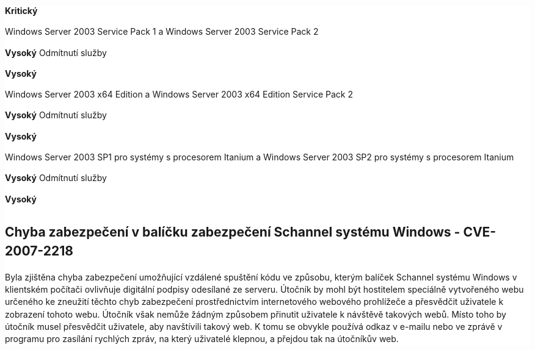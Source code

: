 **Kritický**
</td></tr>
<tr>

<td>

Windows Server 2003 Service Pack 1 a Windows Server 2003 Service Pack 2
</td>
<td>

**Vysoký**
Odmítnutí služby

</td>
<td>

**Vysoký**
</td></tr>
<tr>

<td>

Windows Server 2003 x64 Edition a Windows Server 2003 x64 Edition Service Pack 2
</td>
<td>

**Vysoký**
Odmítnutí služby

</td>
<td>

**Vysoký**
</td></tr>
<tr>

<td>

Windows Server 2003 SP1 pro systémy s procesorem Itanium a Windows Server 2003 SP2 pro systémy s procesorem Itanium
</td>
<td>

**Vysoký**
Odmítnutí služby

</td>
<td>

**Vysoký**
</td></tr>
</table>

## Chyba zabezpečení v balíčku zabezpečení Schannel systému Windows - CVE-2007-2218 ##

Byla zjištěna chyba zabezpečení umožňující vzdálené spuštění kódu ve způsobu, kterým balíček Schannel systému Windows v klientském počítači ovlivňuje digitální podpisy odesílané ze serveru. Útočník by mohl být hostitelem speciálně vytvořeného webu určeného ke zneužití těchto chyb zabezpečení prostřednictvím internetového webového prohlížeče a přesvědčit uživatele k zobrazení tohoto webu. Útočník však nemůže žádným způsobem přinutit uživatele k návštěvě takových webů. Místo toho by útočník musel přesvědčit uživatele, aby navštívili takový web. K tomu se obvykle používá odkaz v e-mailu nebo ve zprávě v programu pro zasílání rychlých zpráv, na který uživatelé klepnou, a přejdou tak na útočníkův web.
